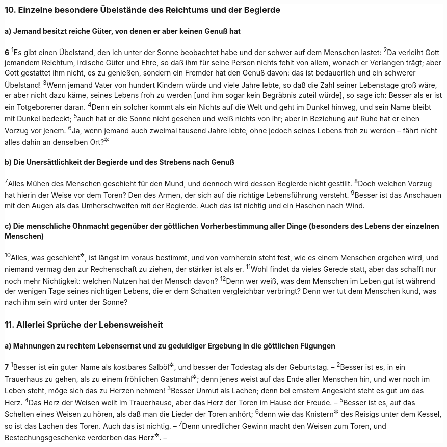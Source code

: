 ### 10. Einzelne besondere Übelstände des Reichtums und der Begierde

#### a) Jemand besitzt reiche Güter, von denen er aber keinen Genuß hat

__6__
<sup>1</sup>Es gibt einen Übelstand, den ich unter der Sonne beobachtet habe und der schwer auf dem Menschen lastet:
<sup>2</sup>Da verleiht Gott jemandem Reichtum, irdische Güter und Ehre, so daß ihm für seine Person nichts fehlt von allem, wonach er Verlangen trägt; aber Gott gestattet ihm nicht, es zu genießen, sondern ein Fremder hat den Genuß davon: das ist bedauerlich und ein schwerer Übelstand!
<sup>3</sup>Wenn jemand Vater von hundert Kindern würde und viele Jahre lebte, so daß die Zahl seiner Lebenstage groß wäre, er aber nicht dazu käme, seines Lebens froh zu werden [und ihm sogar kein Begräbnis zuteil würde], so sage ich: Besser als er ist ein Totgeborener daran.
<sup>4</sup>Denn ein solcher kommt als ein Nichts auf die Welt und geht im Dunkel hinweg, und sein Name bleibt mit Dunkel bedeckt;
<sup>5</sup>auch hat er die Sonne nicht gesehen und weiß nichts von ihr; aber in Beziehung auf Ruhe hat er einen Vorzug vor jenem.
<sup>6</sup>Ja, wenn jemand auch zweimal tausend Jahre lebte, ohne jedoch seines Lebens froh zu werden – fährt nicht alles dahin an denselben Ort?<sup title="vgl. 3,20">&#x2732;</sup>

#### b) Die Unersättlichkeit der Begierde und des Strebens nach Genuß

<sup>7</sup>Alles Mühen des Menschen geschieht für den Mund, und dennoch wird dessen Begierde nicht gestillt.
<sup>8</sup>Doch welchen Vorzug hat hierin der Weise vor dem Toren? Den des Armen, der sich auf die richtige Lebensführung versteht.
<sup>9</sup>Besser ist das Anschauen mit den Augen als das Umherschweifen mit der Begierde. Auch das ist nichtig und ein Haschen nach Wind.

#### c) Die menschliche Ohnmacht gegenüber der göttlichen Vorherbestimmung aller Dinge (besonders des Lebens der einzelnen Menschen)

<sup>10</sup>Alles, was geschieht<sup title="oder: entsteht">&#x2732;</sup>, ist längst im voraus bestimmt, und von vornherein steht fest, wie es einem Menschen ergehen wird, und niemand vermag den zur Rechenschaft zu ziehen, der stärker ist als er.
<sup>11</sup>Wohl findet da vieles Gerede statt, aber das schafft nur noch mehr Nichtigkeit: welchen Nutzen hat der Mensch davon?
<sup>12</sup>Denn wer weiß, was dem Menschen im Leben gut ist während der wenigen Tage seines nichtigen Lebens, die er dem Schatten vergleichbar verbringt? Denn wer tut dem Menschen kund, was nach ihm sein wird unter der Sonne?

### 11. Allerlei Sprüche der Lebensweisheit

#### a) Mahnungen zu rechtem Lebensernst und zu geduldiger Ergebung in die göttlichen Fügungen

__7__
<sup>1</sup>Besser ist ein guter Name als kostbares Salböl<sup title="= als Wohlgeruch">&#x2732;</sup>, und besser der Todestag als der Geburtstag. –
<sup>2</sup>Besser ist es, in ein Trauerhaus zu gehen, als zu einem fröhlichen Gastmahl<sup title="oder: zum Hochzeitsschmaus">&#x2732;</sup>; denn jenes weist auf das Ende aller Menschen hin, und wer noch im Leben steht, möge sich das zu Herzen nehmen!
<sup>3</sup>Besser Unmut als Lachen; denn bei ernstem Angesicht steht es gut um das Herz.
<sup>4</sup>Das Herz der Weisen weilt im Trauerhause, aber das Herz der Toren im Hause der Freude. –
<sup>5</sup>Besser ist es, auf das Schelten eines Weisen zu hören, als daß man die Lieder der Toren anhört;
<sup>6</sup>denn wie das Knistern<sup title="oder: Prasseln">&#x2732;</sup> des Reisigs unter dem Kessel, so ist das Lachen des Toren. Auch das ist nichtig. –
<sup>7</sup>Denn unredlicher Gewinn macht den Weisen zum Toren, und Bestechungsgeschenke verderben das Herz<sup title="= die Gesinnung">&#x2732;</sup>. –